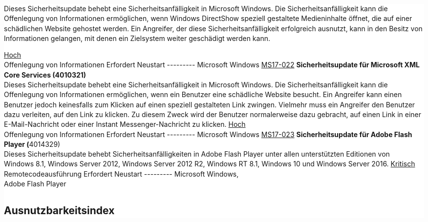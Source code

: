 </strong>Dieses Sicherheitsupdate behebt eine Sicherheitsanfälligkeit in Microsoft Windows. Die Sicherheitsanfälligkeit kann die Offenlegung von Informationen ermöglichen, wenn Windows DirectShow speziell gestaltete Medieninhalte öffnet, die auf einer schädlichen Website gehostet werden. Ein Angreifer, der diese Sicherheitsanfälligkeit erfolgreich ausnutzt, kann in den Besitz von Informationen gelangen, mit denen ein Zielsystem weiter geschädigt werden kann.</td>
<td style="border:1px solid black;"><a href="https://go.microsoft.com/fwlink/?linkid=21140">Hoch</a> <br />
Offenlegung von Informationen</td>
<td style="border:1px solid black;">Erfordert Neustart</td>
<td style="border:1px solid black;">---------</td>
<td style="border:1px solid black;">Microsoft Windows</td>
</tr>
<tr class="even">
<td style="border:1px solid black;"><a href="https://go.microsoft.com/fwlink/?linkid=839435">MS17-022</a></td>
<td style="border:1px solid black;"><strong>Sicherheitsupdate für Microsoft XML Core Services (4010321)<br />
</strong>Dieses Sicherheitsupdate behebt eine Sicherheitsanfälligkeit in Microsoft Windows. Die Sicherheitsanfälligkeit kann die Offenlegung von Informationen ermöglichen, wenn ein Benutzer eine schädliche Website besucht. Ein Angreifer kann einen Benutzer jedoch keinesfalls zum Klicken auf einen speziell gestalteten Link zwingen. Vielmehr muss ein Angreifer den Benutzer dazu verleiten, auf den Link zu klicken. Zu diesem Zweck wird der Benutzer normalerweise dazu gebracht, auf einen Link in einer E-Mail-Nachricht oder einer Instant Messenger-Nachricht zu klicken.</td>
<td style="border:1px solid black;"><a href="https://go.microsoft.com/fwlink/?linkid=21140">Hoch</a> <br />
Offenlegung von Informationen</td>
<td style="border:1px solid black;">Erfordert Neustart</td>
<td style="border:1px solid black;">---------</td>
<td style="border:1px solid black;">Microsoft Windows</td>
</tr>
<tr class="odd">
<td style="border:1px solid black;"><a href="https://go.microsoft.com/fwlink/?linkid=844066">MS17-023</a></td>
<td style="border:1px solid black;"><strong>Sicherheitsupdate für Adobe Flash Player (</strong>4014329)<br />
Dieses Sicherheitsupdate behebt Sicherheitsanfälligkeiten in Adobe Flash Player unter allen unterstützten Editionen von Windows 8.1, Windows Server 2012, Windows Server 2012 R2, Windows RT 8.1, Windows 10 und Windows Server 2016.</td>
<td style="border:1px solid black;"><a href="https://go.microsoft.com/fwlink/?linkid=21140">Kritisch</a> <br />
Remotecodeausführung</td>
<td style="border:1px solid black;">Erfordert Neustart</td>
<td style="border:1px solid black;">---------</td>
<td style="border:1px solid black;">Microsoft Windows,<br />
Adobe Flash Player</td>
</tr>
</tbody>
</table>
 

Ausnutzbarkeitsindex
--------------------

